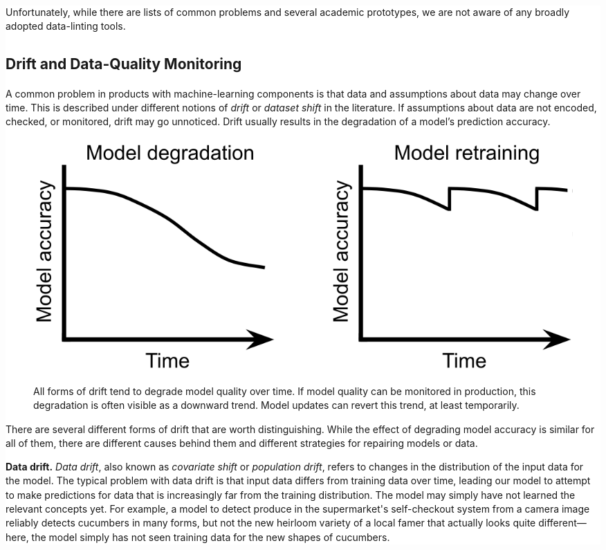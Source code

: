 Unfortunately, while there are lists of common problems and several academic prototypes, we are not aware of any broadly adopted data-linting tools.

## Drift and Data-Quality Monitoring

A common problem in products with machine-learning components is that data and assumptions about data may change over time. This is described under different notions of *drift* or *dataset shift* in the literature. If assumptions about data are not encoded, checked, or monitored, drift may go unnoticed. Drift usually results in the degradation of a model’s prediction accuracy. 

<figure>

![Two plots showing model accuracy (y axis) over time (x axis). In the first plot the accuracy degrades over time. In the second plot, labeled model retraining, accuracy degrades over time, but then sharply rises to the original accuracy in regular intervals resulting in a saw-tooth pattern.](./img/16-data-drift.svg)

<figcaption>

All forms of drift tend to degrade model quality over time. If model quality can be monitored in production, this degradation is often visible as a downward trend. Model updates can revert this trend, at least temporarily.

</figcaption>
</figure>

There are several different forms of drift that are worth distinguishing. While the effect of degrading model accuracy is similar for all of them, there are different causes behind them and different strategies for repairing models or data.

**Data drift.**
 *Data drift*, also known as *covariate shift* or *population drift*, refers to changes in the distribution of the input data for the model. The typical problem with data drift is that input data differs from training data over time, leading our model to attempt to make predictions for data that is increasingly far from the training distribution. The model may simply have not learned the relevant concepts yet. For example, a model to detect produce in the supermarket's self-checkout system from a camera image reliably detects cucumbers in many forms, but not the new heirloom variety of a local famer that actually looks quite different—here, the model simply has not seen training data for the new shapes of cucumbers. 
